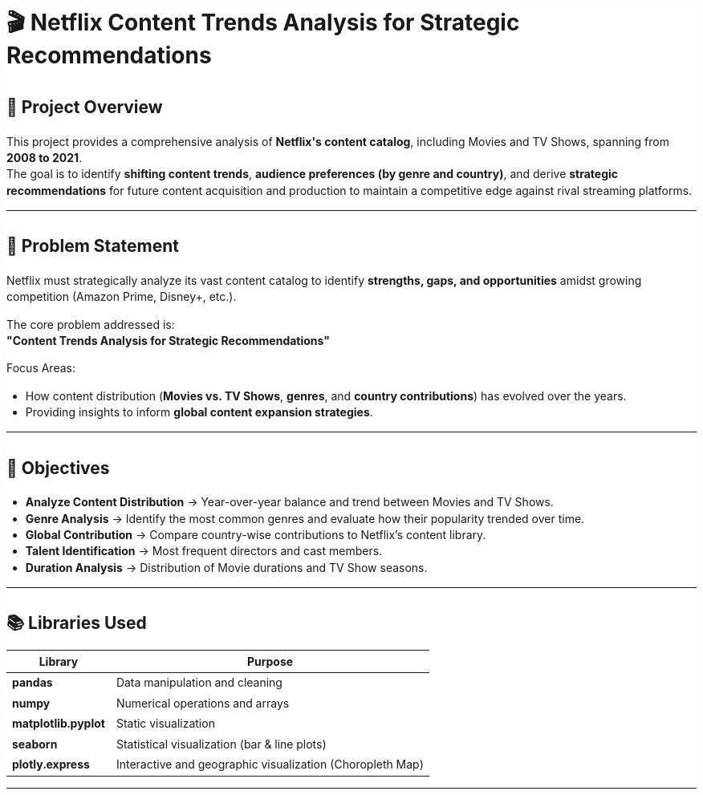 # 🎬 Netflix Content Trends Analysis for Strategic Recommendations  

## 🌟 Project Overview  
This project provides a comprehensive analysis of **Netflix's content catalog**, including Movies and TV Shows, spanning from **2008 to 2021**.  
The goal is to identify **shifting content trends**, **audience preferences (by genre and country)**, and derive **strategic recommendations** for future content acquisition and production to maintain a competitive edge against rival streaming platforms.  

---

## 🎯 Problem Statement  
Netflix must strategically analyze its vast content catalog to identify **strengths, gaps, and opportunities** amidst growing competition (Amazon Prime, Disney+, etc.).  

The core problem addressed is:  
**"Content Trends Analysis for Strategic Recommendations"**  

Focus Areas:  
- How content distribution (**Movies vs. TV Shows**, **genres**, and **country contributions**) has evolved over the years.  
- Providing insights to inform **global content expansion strategies**.  

---

## 🔑 Objectives  
- **Analyze Content Distribution** → Year-over-year balance and trend between Movies and TV Shows.  
- **Genre Analysis** → Identify the most common genres and evaluate how their popularity trended over time.  
- **Global Contribution** → Compare country-wise contributions to Netflix’s content library.  
- **Talent Identification** → Most frequent directors and cast members.  
- **Duration Analysis** → Distribution of Movie durations and TV Show seasons.  

---

## 📚 Libraries Used  

| Library           | Purpose |
|-------------------|---------|
| **pandas**        | Data manipulation and cleaning |
| **numpy**         | Numerical operations and arrays |
| **matplotlib.pyplot** | Static visualization |
| **seaborn**       | Statistical visualization (bar & line plots) |
| **plotly.express** | Interactive and geographic visualization (Choropleth Map) |

---